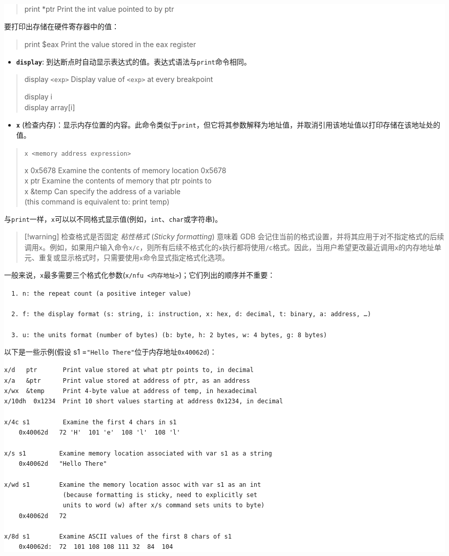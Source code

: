 >	print *ptr      Print the int value pointed to by ptr

要打印出存储在硬件寄存器中的值：

>	print $eax      Print the value stored in the eax register


- **`display`**: 到达断点时自动显示表达式的值。表达式语法与`print`命令相同。

>	display `<exp>`   Display value of `<exp>` at every breakpoint  
>
>	display i  
>	display array[i]  
>	

- **`x`** (检查内存)：显示内存位置的内容。此命令类似于`print`，但它将其参数解释为地址值，并取消引用该地址值以打印存储在该地址处的值。

>	`x <memory address expression>`  
> 
>	x  0x5678       Examine the contents of memory location 0x5678  
>	x  ptr          Examine the contents of memory that ptr points to  
>	x  &temp        Can specify the address of a variable  
                     (this command is equivalent to: print temp)  


与`print`一样，`x`可以以不同格式显示值(例如，`int`、`char`或字符串)。

> [!warning] 检查格式是否固定
>_粘性格式_ (_Sticky formatting_) 意味着 GDB 会记住当前的格式设置，并将其应用于对不指定格式的后续调用`x`。例如，如果用户输入命令`x/c`，则所有后续不格式化的`x`执行都将使用`/c`格式。因此，当用户希望更改最近调用`x`的内存地址单元、重复或显示格式时，只需要使用`x`命令显式指定格式化选项。


一般来说，`x`最多需要三个格式化参数(`x/nfu <内存地址>`)；它们列出的顺序并不重要：
    
      1. n: the repeat count (a positive integer value)
    
      2. f: the display format (s: string, i: instruction, x: hex, d: decimal, t: binary, a: address, …​)
    
      3. u: the units format (number of bytes) (b: byte, h: 2 bytes, w: 4 bytes, g: 8 bytes)
 
以下是一些示例(假设 s1 =`"Hello There"`位于内存地址`0x40062d`)：
    
	x/d   ptr       Print value stored at what ptr points to, in decimal
    x/a   &ptr      Print value stored at address of ptr, as an address
    x/wx  &temp     Print 4-byte value at address of temp, in hexadecimal
    x/10dh  0x1234  Print 10 short values starting at address 0x1234, in decimal
    
    x/4c s1         Examine the first 4 chars in s1
        0x40062d   72 'H'  101 'e'  108 'l'  108 'l'
    
    x/s s1         Examine memory location associated with var s1 as a string
        0x40062d   "Hello There"
    
    x/wd s1        Examine the memory location assoc with var s1 as an int
                    (because formatting is sticky, need to explicitly set
                    units to word (w) after x/s command sets units to byte)
        0x40062d   72
    
    x/8d s1        Examine ASCII values of the first 8 chars of s1
        0x40062d:  72  101 108 108 111 32  84  104
